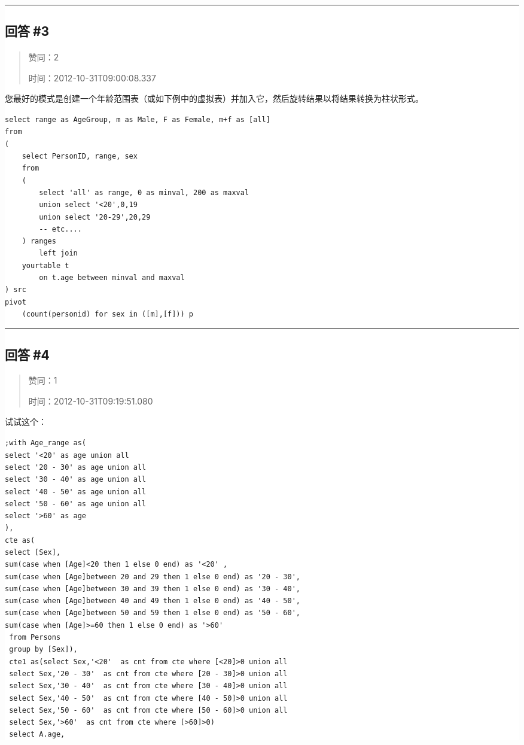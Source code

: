 * * *

## 回答 #3

> 赞同：2
> 
> 时间：2012-10-31T09:00:08.337

您最好的模式是创建一个年龄范围表（或如下例中的虚拟表）并加入它，然后旋转结果以将结果转换为柱状形式。

```
select range as AgeGroup, m as Male, F as Female, m+f as [all]
from
(  
    select PersonID, range, sex  
    from
    (
        select 'all' as range, 0 as minval, 200 as maxval
        union select '<20',0,19
        union select '20-29',20,29
        -- etc....
    ) ranges
        left join
    yourtable t
        on t.age between minval and maxval
) src
pivot
    (count(personid) for sex in ([m],[f])) p 
```

* * *

## 回答 #4

> 赞同：1
> 
> 时间：2012-10-31T09:19:51.080

试试这个：

```
;with Age_range as(
select '<20' as age union all
select '20 - 30' as age union all
select '30 - 40' as age union all
select '40 - 50' as age union all
select '50 - 60' as age union all
select '>60' as age  
),
cte as(
select [Sex],
sum(case when [Age]<20 then 1 else 0 end) as '<20' ,
sum(case when [Age]between 20 and 29 then 1 else 0 end) as '20 - 30',
sum(case when [Age]between 30 and 39 then 1 else 0 end) as '30 - 40',
sum(case when [Age]between 40 and 49 then 1 else 0 end) as '40 - 50',
sum(case when [Age]between 50 and 59 then 1 else 0 end) as '50 - 60',
sum(case when [Age]>=60 then 1 else 0 end) as '>60' 
 from Persons
 group by [Sex]),
 cte1 as(select Sex,'<20'  as cnt from cte where [<20]>0 union all
 select Sex,'20 - 30'  as cnt from cte where [20 - 30]>0 union all
 select Sex,'30 - 40'  as cnt from cte where [30 - 40]>0 union all
 select Sex,'40 - 50'  as cnt from cte where [40 - 50]>0 union all
 select Sex,'50 - 60'  as cnt from cte where [50 - 60]>0 union all
 select Sex,'>60'  as cnt from cte where [>60]>0)
 select A.age,
```